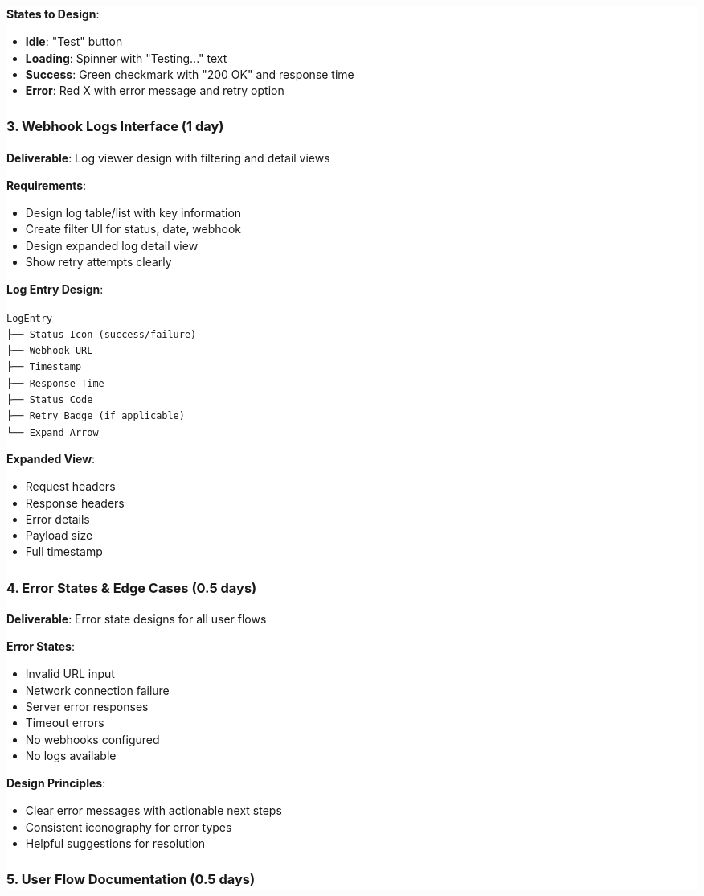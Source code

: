 **States to Design**:
- **Idle**: "Test" button
- **Loading**: Spinner with "Testing..." text
- **Success**: Green checkmark with "200 OK" and response time
- **Error**: Red X with error message and retry option

### 3. Webhook Logs Interface (1 day)

**Deliverable**: Log viewer design with filtering and detail views

**Requirements**:
- Design log table/list with key information
- Create filter UI for status, date, webhook
- Design expanded log detail view
- Show retry attempts clearly

**Log Entry Design**:
```
LogEntry
├── Status Icon (success/failure)
├── Webhook URL
├── Timestamp
├── Response Time
├── Status Code
├── Retry Badge (if applicable)
└── Expand Arrow
```

**Expanded View**:
- Request headers
- Response headers
- Error details
- Payload size
- Full timestamp

### 4. Error States & Edge Cases (0.5 days)

**Deliverable**: Error state designs for all user flows

**Error States**:
- Invalid URL input
- Network connection failure
- Server error responses
- Timeout errors
- No webhooks configured
- No logs available

**Design Principles**:
- Clear error messages with actionable next steps
- Consistent iconography for error types
- Helpful suggestions for resolution

### 5. User Flow Documentation (0.5 days)

